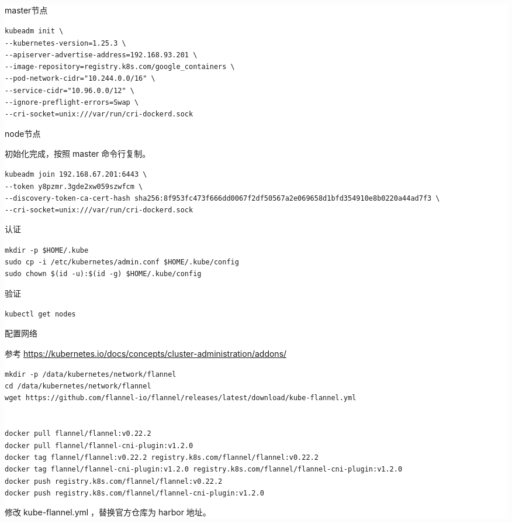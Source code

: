 master节点

```shell
kubeadm init \
--kubernetes-version=1.25.3 \
--apiserver-advertise-address=192.168.93.201 \
--image-repository=registry.k8s.com/google_containers \
--pod-network-cidr="10.244.0.0/16" \
--service-cidr="10.96.0.0/12" \
--ignore-preflight-errors=Swap \
--cri-socket=unix:///var/run/cri-dockerd.sock
```

node节点

初始化完成，按照 master 命令行复制。

```shell
kubeadm join 192.168.67.201:6443 \
--token y8pzmr.3gde2xw059szwfcm \
--discovery-token-ca-cert-hash sha256:8f953fc473f666dd0067f2df50567a2e069658d1bfd354910e8b0220a44ad7f3 \
--cri-socket=unix:///var/run/cri-dockerd.sock
```

认证

```shell
mkdir -p $HOME/.kube
sudo cp -i /etc/kubernetes/admin.conf $HOME/.kube/config
sudo chown $(id -u):$(id -g) $HOME/.kube/config
```

验证

```
kubectl get nodes
```

配置网络

参考 https://kubernetes.io/docs/concepts/cluster-administration/addons/

```shell
mkdir -p /data/kubernetes/network/flannel
cd /data/kubernetes/network/flannel
wget https://github.com/flannel-io/flannel/releases/latest/download/kube-flannel.yml


docker pull flannel/flannel:v0.22.2 
docker pull flannel/flannel-cni-plugin:v1.2.0
docker tag flannel/flannel:v0.22.2 registry.k8s.com/flannel/flannel:v0.22.2
docker tag flannel/flannel-cni-plugin:v1.2.0 registry.k8s.com/flannel/flannel-cni-plugin:v1.2.0
docker push registry.k8s.com/flannel/flannel:v0.22.2
docker push registry.k8s.com/flannel/flannel-cni-plugin:v1.2.0
```

修改 kube-flannel.yml ，替换官方仓库为 harbor 地址。
